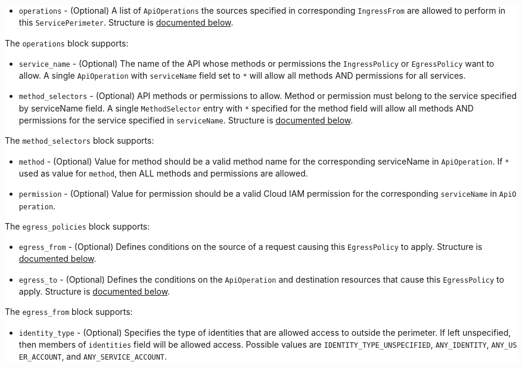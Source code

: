 * `operations` -
  (Optional)
  A list of `ApiOperations` the sources specified in corresponding `IngressFrom` 
  are allowed to perform in this `ServicePerimeter`.
  Structure is [documented below](#nested_operations).


<a name="nested_operations"></a>The `operations` block supports:

* `service_name` -
  (Optional)
  The name of the API whose methods or permissions the `IngressPolicy` or 
  `EgressPolicy` want to allow. A single `ApiOperation` with `serviceName` 
  field set to `*` will allow all methods AND permissions for all services.

* `method_selectors` -
  (Optional)
  API methods or permissions to allow. Method or permission must belong to 
  the service specified by serviceName field. A single `MethodSelector` entry 
  with `*` specified for the method field will allow all methods AND 
  permissions for the service specified in `serviceName`.
  Structure is [documented below](#nested_method_selectors).


<a name="nested_method_selectors"></a>The `method_selectors` block supports:

* `method` -
  (Optional)
  Value for method should be a valid method name for the corresponding 
  serviceName in `ApiOperation`. If `*` used as value for `method`, then 
  ALL methods and permissions are allowed.

* `permission` -
  (Optional)
  Value for permission should be a valid Cloud IAM permission for the 
  corresponding `serviceName` in `ApiOperation`.

<a name="nested_egress_policies"></a>The `egress_policies` block supports:

* `egress_from` -
  (Optional)
  Defines conditions on the source of a request causing this `EgressPolicy` to apply.
  Structure is [documented below](#nested_egress_from).

* `egress_to` -
  (Optional)
  Defines the conditions on the `ApiOperation` and destination resources that 
  cause this `EgressPolicy` to apply.
  Structure is [documented below](#nested_egress_to).


<a name="nested_egress_from"></a>The `egress_from` block supports:

* `identity_type` -
  (Optional)
  Specifies the type of identities that are allowed access to outside the 
  perimeter. If left unspecified, then members of `identities` field will 
  be allowed access.
  Possible values are `IDENTITY_TYPE_UNSPECIFIED`, `ANY_IDENTITY`, `ANY_USER_ACCOUNT`, and `ANY_SERVICE_ACCOUNT`.
